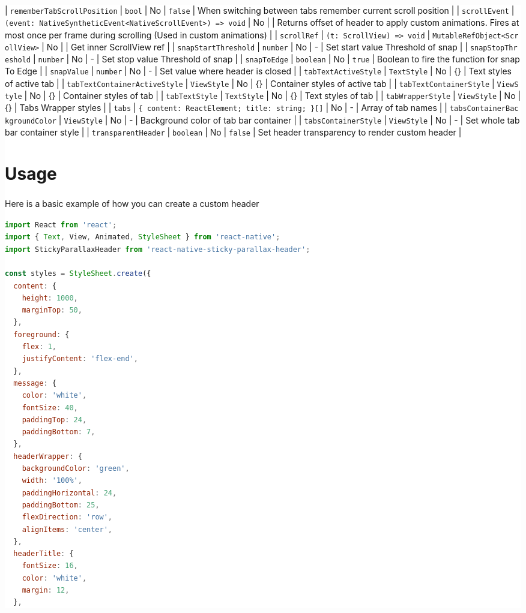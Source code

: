 |  `rememberTabScrollPosition`   |                                `bool`                                 |    No    | `false`  |                                  When switching between tabs remember current scroll position                                  |
|         `scrollEvent`          |      ` (event: NativeSyntheticEvent<NativeScrollEvent>) => void`      |    No    |          | Returns offset of header to apply custom animations. Fires at most once per frame during scrolling (Used in custom animations) |
|          `scrollRef`           |    `(t: ScrollView) => void` &#124; `MutableRefObject<ScrollView>`    |    No    |          |                                                    Get inner ScrollView ref                                                    |
|      `snapStartThreshold`      |                               `number`                                |    No    |    -     |                                               Set start value Threshold of snap                                                |
|      `snapStopThreshold`       |                               `number`                                |    No    |    -     |                                                Set stop value Threshold of snap                                                |
|          `snapToEdge`          |                               `boolean`                               |    No    |  `true`  |                                         Boolean to fire the function for snap To Edge                                          |
|          `snapValue`           |                               `number`                                |    No    |    -     |                                                Set value where header is closed                                                |
|      `tabTextActiveStyle`      |                              `TextStyle`                              |    No    |    {}    |                                                   Text styles of active tab                                                    |
| `tabTextContainerActiveStyle`  |                              `ViewStyle`                              |    No    |    {}    |                                                 Container styles of active tab                                                 |
|    `tabTextContainerStyle`     |                              `ViewStyle`                              |    No    |    {}    |                                                    Container styles of tab                                                     |
|         `tabTextStyle`         |                              `TextStyle`                              |    No    |    {}    |                                                       Text styles of tab                                                       |
|       `tabWrapperStyle`        |                              `ViewStyle`                              |    No    |    {}    |                                                      Tabs Wrapper styles                                                       |
|             `tabs`             |             `{ content: ReactElement; title: string; }[]`             |    No    |    -     |                                                       Array of tab names                                                       |
| `tabsContainerBackgroundColor` |                              `ViewStyle`                              |    No    |    -     |                                             Background color of tab bar container                                              |
|      `tabsContainerStyle`      |                              `ViewStyle`                              |    No    |    -     |                                               Set whole tab bar container style                                                |
|      `transparentHeader`       |                               `boolean`                               |    No    | `false`  |                                        Set header transparency to render custom header                                         |

<h1 id="Usage">Usage</h1>

Here is a basic example of how you can create a custom header

```jsx
import React from 'react';
import { Text, View, Animated, StyleSheet } from 'react-native';
import StickyParallaxHeader from 'react-native-sticky-parallax-header';

const styles = StyleSheet.create({
  content: {
    height: 1000,
    marginTop: 50,
  },
  foreground: {
    flex: 1,
    justifyContent: 'flex-end',
  },
  message: {
    color: 'white',
    fontSize: 40,
    paddingTop: 24,
    paddingBottom: 7,
  },
  headerWrapper: {
    backgroundColor: 'green',
    width: '100%',
    paddingHorizontal: 24,
    paddingBottom: 25,
    flexDirection: 'row',
    alignItems: 'center',
  },
  headerTitle: {
    fontSize: 16,
    color: 'white',
    margin: 12,
  },
```